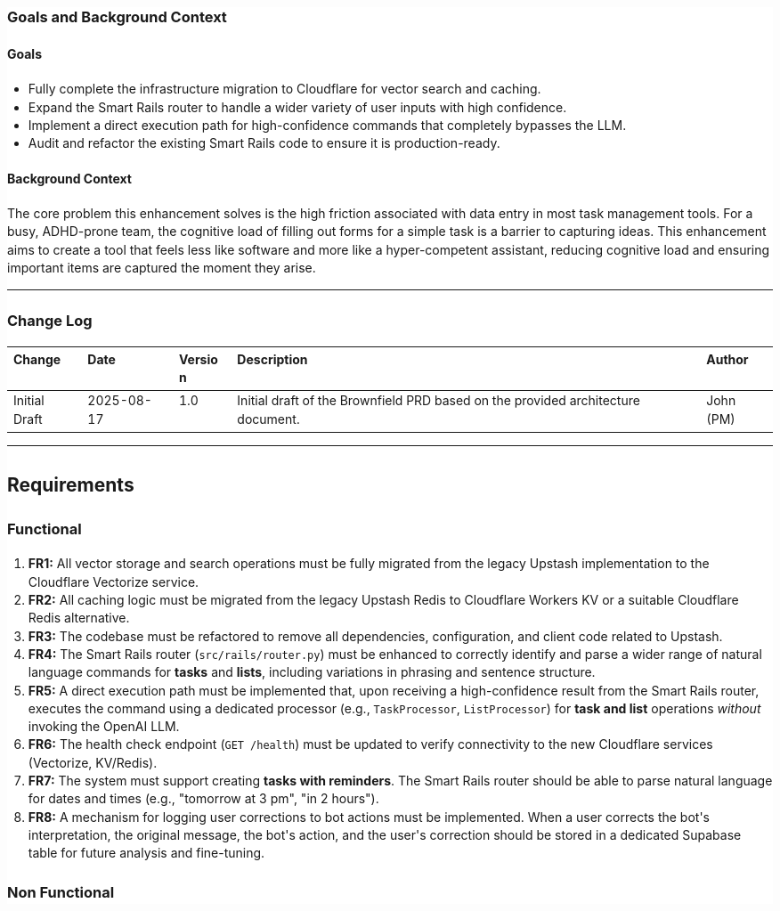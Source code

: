 ### Goals and Background Context

#### Goals
* Fully complete the infrastructure migration to Cloudflare for vector search and caching.
* Expand the Smart Rails router to handle a wider variety of user inputs with high confidence.
* Implement a direct execution path for high-confidence commands that completely bypasses the LLM.
* Audit and refactor the existing Smart Rails code to ensure it is production-ready.

#### Background Context
The core problem this enhancement solves is the high friction associated with data entry in most task management tools. For a busy, ADHD-prone team, the cognitive load of filling out forms for a simple task is a barrier to capturing ideas. This enhancement aims to create a tool that feels less like software and more like a hyper-competent assistant, reducing cognitive load and ensuring important items are captured the moment they arise.

---
### Change Log

| Change | Date | Version | Description | Author |
| :--- | :--- | :--- | :--- | :--- |
| Initial Draft | 2025-08-17 | 1.0 | Initial draft of the Brownfield PRD based on the provided architecture document. | John (PM) |

---
## Requirements

### Functional

1.  **FR1:** All vector storage and search operations must be fully migrated from the legacy Upstash implementation to the Cloudflare Vectorize service.
2.  **FR2:** All caching logic must be migrated from the legacy Upstash Redis to Cloudflare Workers KV or a suitable Cloudflare Redis alternative.
3.  **FR3:** The codebase must be refactored to remove all dependencies, configuration, and client code related to Upstash.
4.  **FR4:** The Smart Rails router (`src/rails/router.py`) must be enhanced to correctly identify and parse a wider range of natural language commands for **tasks** and **lists**, including variations in phrasing and sentence structure.
5.  **FR5:** A direct execution path must be implemented that, upon receiving a high-confidence result from the Smart Rails router, executes the command using a dedicated processor (e.g., `TaskProcessor`, `ListProcessor`) for **task and list** operations *without* invoking the OpenAI LLM.
6.  **FR6:** The health check endpoint (`GET /health`) must be updated to verify connectivity to the new Cloudflare services (Vectorize, KV/Redis).
7.  **FR7:** The system must support creating **tasks with reminders**. The Smart Rails router should be able to parse natural language for dates and times (e.g., "tomorrow at 3 pm", "in 2 hours").
8.  **FR8:** A mechanism for logging user corrections to bot actions must be implemented. When a user corrects the bot's interpretation, the original message, the bot's action, and the user's correction should be stored in a dedicated Supabase table for future analysis and fine-tuning.

### Non Functional
